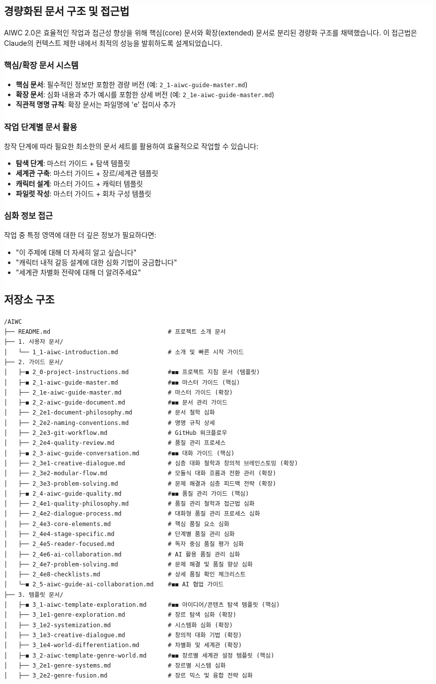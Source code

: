 ## 경량화된 문서 구조 및 접근법

AIWC 2.0은 효율적인 작업과 접근성 향상을 위해 핵심(core) 문서와 확장(extended) 문서로 분리된 경량화 구조를 채택했습니다. 이 접근법은 Claude의 컨텍스트 제한 내에서 최적의 성능을 발휘하도록 설계되었습니다.

### 핵심/확장 문서 시스템
- **핵심 문서**: 필수적인 정보만 포함한 경량 버전 (예: `2_1-aiwc-guide-master.md`)
- **확장 문서**: 심화 내용과 추가 예시를 포함한 상세 버전 (예: `2_1e-aiwc-guide-master.md`)
- **직관적 명명 규칙**: 확장 문서는 파일명에 'e' 접미사 추가

### 작업 단계별 문서 활용
창작 단계에 따라 필요한 최소한의 문서 세트를 활용하여 효율적으로 작업할 수 있습니다:
- **탐색 단계**: 마스터 가이드 + 탐색 템플릿
- **세계관 구축**: 마스터 가이드 + 장르/세계관 템플릿
- **캐릭터 설계**: 마스터 가이드 + 캐릭터 템플릿
- **파일럿 작성**: 마스터 가이드 + 회차 구성 템플릿

### 심화 정보 접근
작업 중 특정 영역에 대한 더 깊은 정보가 필요하다면:
- "이 주제에 대해 더 자세히 알고 싶습니다"
- "캐릭터 내적 갈등 설계에 대한 심화 기법이 궁금합니다"
- "세계관 차별화 전략에 대해 더 알려주세요"

## 저장소 구조

```
/AIWC
├── README.md                                 # 프로젝트 소개 문서
├── 1. 사용자 문서/
│   └── 1_1-aiwc-introduction.md              # 소개 및 빠른 시작 가이드
├── 2. 가이드 문서/
│   ├─◼︎ 2_0-project-instructions.md           #◼︎◼︎ 프로젝트 지침 문서 (템플릿)
│   ├─◼︎ 2_1-aiwc-guide-master.md              #◼︎◼︎ 마스터 가이드 (핵심)
│   ├── 2_1e-aiwc-guide-master.md             # 마스터 가이드 (확장)
│   ├─◼︎ 2_2-aiwc-guide-document.md            #◼︎◼︎ 문서 관리 가이드
│   ├── 2_2e1-document-philosophy.md          # 문서 철학 심화
│   ├── 2_2e2-naming-conventions.md           # 명명 규칙 상세
│   ├── 2_2e3-git-workflow.md                 # GitHub 워크플로우
│   ├── 2_2e4-quality-review.md               # 품질 관리 프로세스
│   ├─◼︎ 2_3-aiwc-guide-conversation.md        #◼︎◼︎ 대화 가이드 (핵심)
│   ├── 2_3e1-creative-dialogue.md            # 심층 대화 철학과 창의적 브레인스토밍 (확장)
│   ├── 2_3e2-modular-flow.md                 # 모듈식 대화 흐름과 전환 관리 (확장)
│   ├── 2_3e3-problem-solving.md              # 문제 해결과 심층 피드백 전략 (확장)
│   ├─◼︎ 2_4-aiwc-guide-quality.md             #◼︎◼︎ 품질 관리 가이드 (핵심)
│   ├── 2_4e1-quality-philosophy.md           # 품질 관리 철학과 접근법 심화
│   ├── 2_4e2-dialogue-process.md             # 대화형 품질 관리 프로세스 심화
│   ├── 2_4e3-core-elements.md                # 핵심 품질 요소 심화
│   ├── 2_4e4-stage-specific.md               # 단계별 품질 관리 심화
│   ├── 2_4e5-reader-focused.md               # 독자 중심 품질 평가 심화
│   ├── 2_4e6-ai-collaboration.md             # AI 활용 품질 관리 심화
│   ├── 2_4e7-problem-solving.md              # 문제 해결 및 품질 향상 심화
│   ├── 2_4e8-checklists.md                   # 상세 품질 확인 체크리스트
│   └─◼︎ 2_5-aiwc-guide-ai-collaboration.md    #◼︎◼︎ AI 협업 가이드
├── 3. 템플릿 문서/
│   ├─◼︎ 3_1-aiwc-template-exploration.md      #◼︎◼︎ 아이디어/콘텐츠 탐색 템플릿 (핵심)
│   ├── 3_1e1-genre-exploration.md            # 장르 탐색 심화 (확장)
│   ├── 3_1e2-systemization.md                # 시스템화 심화 (확장)
│   ├── 3_1e3-creative-dialogue.md            # 창의적 대화 기법 (확장)
│   ├── 3_1e4-world-differentiation.md        # 차별화 및 세계관 (확장)
│   ├─◼︎ 3_2-aiwc-template-genre-world.md      #◼︎◼︎ 장르별 세계관 설정 템플릿 (핵심)
│   ├── 3_2e1-genre-systems.md                # 장르별 시스템 심화
│   ├── 3_2e2-genre-fusion.md                 # 장르 믹스 및 융합 전략 심화
```
